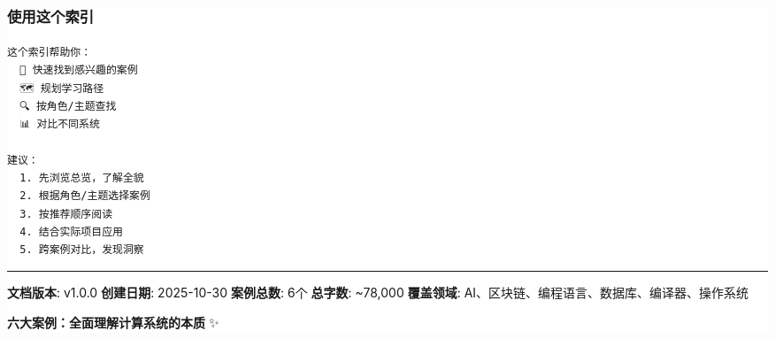 ```text
```

### 使用这个索引

```text
这个索引帮助你：
  📖 快速找到感兴趣的案例
  🗺️ 规划学习路径
  🔍 按角色/主题查找
  📊 对比不同系统

建议：
  1. 先浏览总览，了解全貌
  2. 根据角色/主题选择案例
  3. 按推荐顺序阅读
  4. 结合实际项目应用
  5. 跨案例对比，发现洞察
```

---

**文档版本**: v1.0.0
**创建日期**: 2025-10-30
**案例总数**: 6个
**总字数**: ~78,000
**覆盖领域**: AI、区块链、编程语言、数据库、编译器、操作系统

**六大案例：全面理解计算系统的本质** ✨
